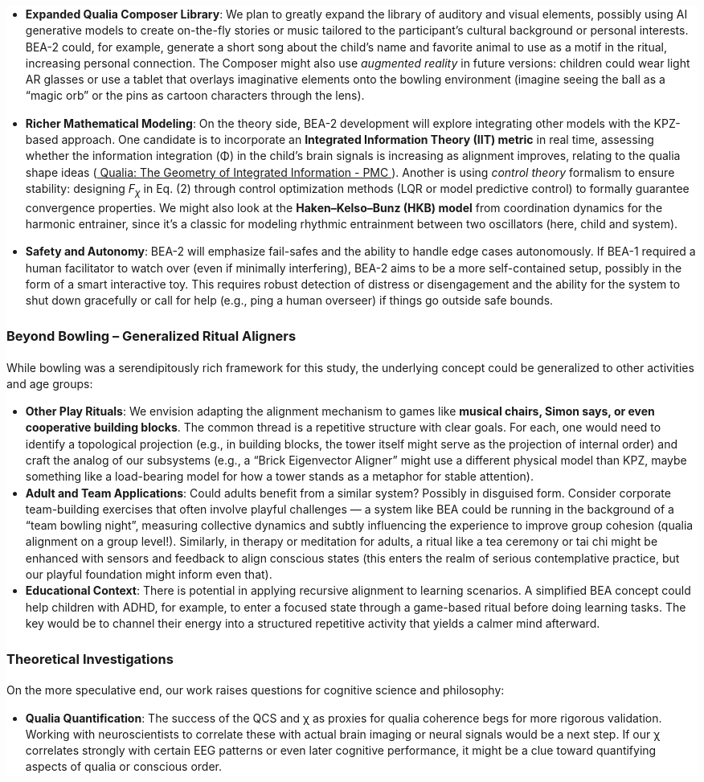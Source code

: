 - **Expanded Qualia Composer Library**: We plan to greatly expand the library of auditory and visual elements, possibly using AI generative models to create on-the-fly stories or music tailored to the participant’s cultural background or personal interests. BEA-2 could, for example, generate a short song about the child’s name and favorite animal to use as a motif in the ritual, increasing personal connection. The Composer might also use *augmented reality* in future versions: children could wear light AR glasses or use a tablet that overlays imaginative elements onto the bowling environment (imagine seeing the ball as a “magic orb” or the pins as cartoon characters through the lens).

- **Richer Mathematical Modeling**: On the theory side, BEA-2 development will explore integrating other models with the KPZ-based approach. One candidate is to incorporate an **Integrated Information Theory (IIT) metric** in real time, assessing whether the information integration (Φ) in the child’s brain signals is increasing as alignment improves, relating to the qualia shape ideas ([
            Qualia: The Geometry of Integrated Information - PMC
        ](https://pmc.ncbi.nlm.nih.gov/articles/PMC2713405/#:~:text=generates,informational%20relationships%20are%20to%20their)). Another is using *control theory* formalism to ensure stability: designing $F_{\chi}$ in Eq. (2) through control optimization methods (LQR or model predictive control) to formally guarantee convergence properties. We might also look at the **Haken–Kelso–Bunz (HKB) model** from coordination dynamics for the harmonic entrainer, since it’s a classic for modeling rhythmic entrainment between two oscillators (here, child and system).

- **Safety and Autonomy**: BEA-2 will emphasize fail-safes and the ability to handle edge cases autonomously. If BEA-1 required a human facilitator to watch over (even if minimally interfering), BEA-2 aims to be a more self-contained setup, possibly in the form of a smart interactive toy. This requires robust detection of distress or disengagement and the ability for the system to shut down gracefully or call for help (e.g., ping a human overseer) if things go outside safe bounds.

### Beyond Bowling – Generalized Ritual Aligners

While bowling was a serendipitously rich framework for this study, the underlying concept could be generalized to other activities and age groups:
- **Other Play Rituals**: We envision adapting the alignment mechanism to games like **musical chairs, Simon says, or even cooperative building blocks**. The common thread is a repetitive structure with clear goals. For each, one would need to identify a topological projection (e.g., in building blocks, the tower itself might serve as the projection of internal order) and craft the analog of our subsystems (e.g., a “Brick Eigenvector Aligner” might use a different physical model than KPZ, maybe something like a load-bearing model for how a tower stands as a metaphor for stable attention).
- **Adult and Team Applications**: Could adults benefit from a similar system? Possibly in disguised form. Consider corporate team-building exercises that often involve playful challenges — a system like BEA could be running in the background of a “team bowling night”, measuring collective dynamics and subtly influencing the experience to improve group cohesion (qualia alignment on a group level!). Similarly, in therapy or meditation for adults, a ritual like a tea ceremony or tai chi might be enhanced with sensors and feedback to align conscious states (this enters the realm of serious contemplative practice, but our playful foundation might inform even that).
- **Educational Context**: There is potential in applying recursive alignment to learning scenarios. A simplified BEA concept could help children with ADHD, for example, to enter a focused state through a game-based ritual before doing learning tasks. The key would be to channel their energy into a structured repetitive activity that yields a calmer mind afterward.

### Theoretical Investigations

On the more speculative end, our work raises questions for cognitive science and philosophy:
- **Qualia Quantification**: The success of the QCS and χ as proxies for qualia coherence begs for more rigorous validation. Working with neuroscientists to correlate these with actual brain imaging or neural signals would be a next step. If our χ correlates strongly with certain EEG patterns or even later cognitive performance, it might be a clue toward quantifying aspects of qualia or conscious order.